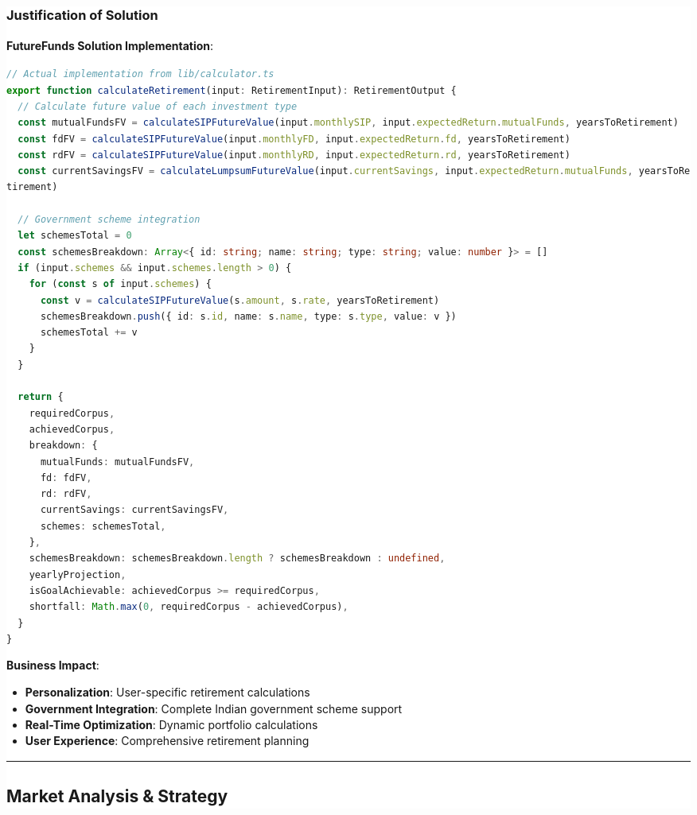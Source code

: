### Justification of Solution

**FutureFunds Solution Implementation**:
```typescript
// Actual implementation from lib/calculator.ts
export function calculateRetirement(input: RetirementInput): RetirementOutput {
  // Calculate future value of each investment type
  const mutualFundsFV = calculateSIPFutureValue(input.monthlySIP, input.expectedReturn.mutualFunds, yearsToRetirement)
  const fdFV = calculateSIPFutureValue(input.monthlyFD, input.expectedReturn.fd, yearsToRetirement)
  const rdFV = calculateSIPFutureValue(input.monthlyRD, input.expectedReturn.rd, yearsToRetirement)
  const currentSavingsFV = calculateLumpsumFutureValue(input.currentSavings, input.expectedReturn.mutualFunds, yearsToRetirement)

  // Government scheme integration
  let schemesTotal = 0
  const schemesBreakdown: Array<{ id: string; name: string; type: string; value: number }> = []
  if (input.schemes && input.schemes.length > 0) {
    for (const s of input.schemes) {
      const v = calculateSIPFutureValue(s.amount, s.rate, yearsToRetirement)
      schemesBreakdown.push({ id: s.id, name: s.name, type: s.type, value: v })
      schemesTotal += v
    }
  }

  return {
    requiredCorpus,
    achievedCorpus,
    breakdown: {
      mutualFunds: mutualFundsFV,
      fd: fdFV,
      rd: rdFV,
      currentSavings: currentSavingsFV,
      schemes: schemesTotal,
    },
    schemesBreakdown: schemesBreakdown.length ? schemesBreakdown : undefined,
    yearlyProjection,
    isGoalAchievable: achievedCorpus >= requiredCorpus,
    shortfall: Math.max(0, requiredCorpus - achievedCorpus),
  }
}
```

**Business Impact**:
- **Personalization**: User-specific retirement calculations
- **Government Integration**: Complete Indian government scheme support
- **Real-Time Optimization**: Dynamic portfolio calculations
- **User Experience**: Comprehensive retirement planning

---

## Market Analysis & Strategy
